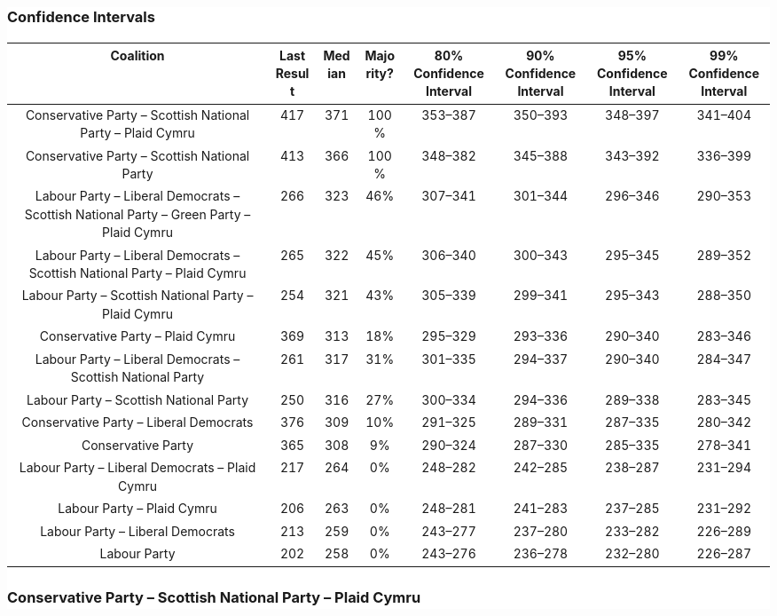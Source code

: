 ### Confidence Intervals

| Coalition | Last Result | Median | Majority? | 80% Confidence Interval | 90% Confidence Interval | 95% Confidence Interval | 99% Confidence Interval |
|:---------:|:-----------:|:------:|:---------:|:-----------------------:|:-----------------------:|:-----------------------:|:-----------------------:|
| Conservative Party – Scottish National Party – Plaid Cymru | 417 | 371 | 100% | 353–387 | 350–393 | 348–397 | 341–404 |
| Conservative Party – Scottish National Party | 413 | 366 | 100% | 348–382 | 345–388 | 343–392 | 336–399 |
| Labour Party – Liberal Democrats – Scottish National Party – Green Party – Plaid Cymru | 266 | 323 | 46% | 307–341 | 301–344 | 296–346 | 290–353 |
| Labour Party – Liberal Democrats – Scottish National Party – Plaid Cymru | 265 | 322 | 45% | 306–340 | 300–343 | 295–345 | 289–352 |
| Labour Party – Scottish National Party – Plaid Cymru | 254 | 321 | 43% | 305–339 | 299–341 | 295–343 | 288–350 |
| Conservative Party – Plaid Cymru | 369 | 313 | 18% | 295–329 | 293–336 | 290–340 | 283–346 |
| Labour Party – Liberal Democrats – Scottish National Party | 261 | 317 | 31% | 301–335 | 294–337 | 290–340 | 284–347 |
| Labour Party – Scottish National Party | 250 | 316 | 27% | 300–334 | 294–336 | 289–338 | 283–345 |
| Conservative Party – Liberal Democrats | 376 | 309 | 10% | 291–325 | 289–331 | 287–335 | 280–342 |
| Conservative Party | 365 | 308 | 9% | 290–324 | 287–330 | 285–335 | 278–341 |
| Labour Party – Liberal Democrats – Plaid Cymru | 217 | 264 | 0% | 248–282 | 242–285 | 238–287 | 231–294 |
| Labour Party – Plaid Cymru | 206 | 263 | 0% | 248–281 | 241–283 | 237–285 | 231–292 |
| Labour Party – Liberal Democrats | 213 | 259 | 0% | 243–277 | 237–280 | 233–282 | 226–289 |
| Labour Party | 202 | 258 | 0% | 243–276 | 236–278 | 232–280 | 226–287 |

### Conservative Party – Scottish National Party – Plaid Cymru

